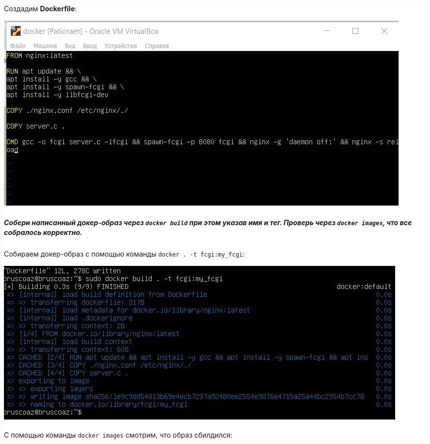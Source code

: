 
Создадим __Dockerfile__:


![](images/28%20dockerfile.png)


##### Собери написанный докер-образ через `docker build` при этом указав имя и тег. Проверь через `docker images`, что все собралось корректно.

Собираем докер-образ с помощью команды `docker . -t fcgi:my_fcgi`:


![](images/28_2%20build.png)


С помощью команды `docker images` смотрим, что образ сбилдился:


